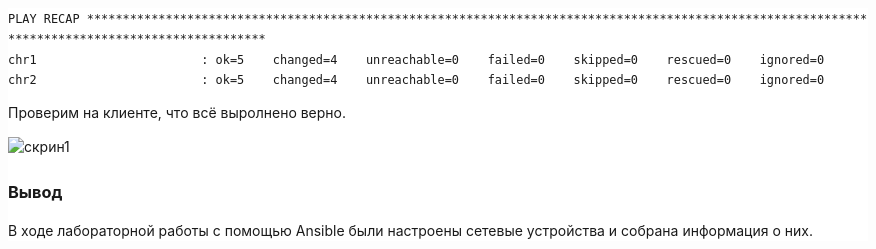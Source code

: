 ```
PLAY RECAP *************************************************************************************************************************************************
chr1                       : ok=5    changed=4    unreachable=0    failed=0    skipped=0    rescued=0    ignored=0
chr2                       : ok=5    changed=4    unreachable=0    failed=0    skipped=0    rescued=0    ignored=0

```

Проверим на клиенте, что всё выролнено верно.

![скрин1](https://github.com/user-attachments/assets/236099a3-5fa2-43d7-bb5d-4b1b289e0595)


### Вывод
В ходе лабораторной работы с помощью Ansible были настроены сетевые устройства и собрана информация о них.
